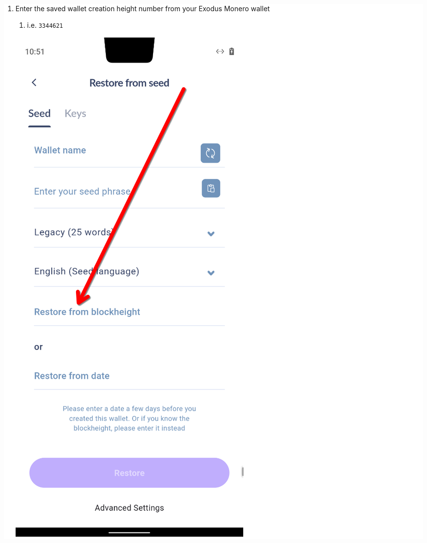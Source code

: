 1. Enter the saved wallet creation height number from your Exodus Monero wallet
    1. i.e. `3344621`
    
    ![image.png](Migrating%20from%20Exodus%20to%20Cake%20Wallet,%20Made%20Easy%201a8893492c6f80ab8025fa0bda5119a4/image%2020.png)
    